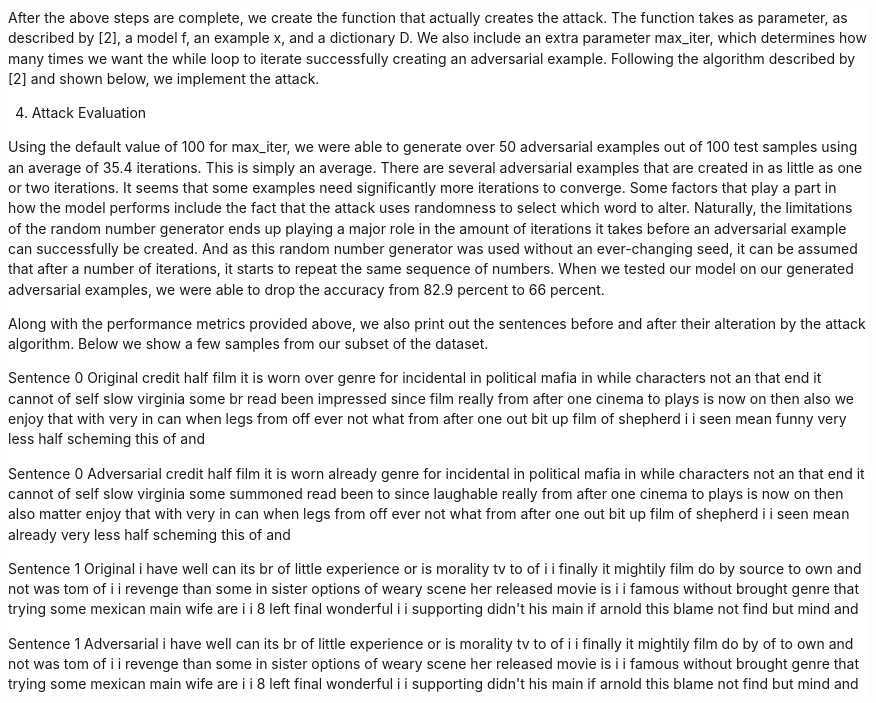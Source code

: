 
After the above steps are complete, we create the function that actually creates the attack. The function takes as parameter, as described by [2], a model f, an example x, and a dictionary D. We also include an extra parameter max_iter, which determines how many times we want the while loop to iterate successfully creating an adversarial example. Following the algorithm described by [2] and shown below, we implement the attack. 
  



4. Attack Evaluation


Using the default value of 100 for max_iter, we were able to generate over 50 adversarial examples out of 100 test samples using an average of 35.4 iterations. This is simply an average. There are several adversarial examples that are created in as little as one or two iterations. It seems that some examples need significantly more iterations to converge. Some factors that play a part in how the model performs include the fact that the attack uses randomness to select which word to alter. Naturally, the limitations of the random number generator ends up playing a major role in the amount of iterations it takes before an adversarial example can successfully be created. And as this random number generator was used without an ever-changing seed, it can be assumed that after a number of iterations, it starts to repeat the same sequence of numbers.  When we tested our model on our generated adversarial examples, we were able to drop the accuracy from 82.9 percent to 66 percent. 


Along with the performance metrics provided above, we also print out the sentences before and after their alteration by the attack algorithm. Below we show a few samples from our subset of the dataset. 


Sentence  0 Original
credit  half  film  it  is  worn  over  genre  for  incidental  in  political  mafia  in  while  characters  not  an  that  end  it  cannot  of  self  slow  virginia  some  br  read  been  impressed  since  film  really  from  after  one  cinema  to  plays  is  now  on  then  also  we  enjoy  that  with  very  in  can  when  legs  from  off  ever  not  what  from  after  one  out  bit  up  film  of  shepherd  i  i  seen  mean  funny  very  less  half  scheming  this  of  and  


Sentence  0 Adversarial
credit  half  film  it  is  worn  already  genre  for  incidental  in  political  mafia  in  while  characters  not  an  that  end  it  cannot  of  self  slow  virginia  some  summoned  read  been  to  since  laughable  really  from  after  one  cinema  to  plays  is  now  on  then  also  matter  enjoy  that  with  very  in  can  when  legs  from  off  ever  not  what  from  after  one  out  bit  up  film  of  shepherd  i  i  seen  mean  already  very  less  half  scheming  this  of  and

Sentence  1 Original
i  have  well  can  its  br  of  little  experience  or  is  morality  tv  to  of  i  i  finally  it  mightily  film  do  by  source  to  own  and  not  was  tom  of  i  i  revenge  than  some  in  sister  options  of  weary  scene  her  released  movie  is  i  i  famous  without  brought  genre  that  trying  some  mexican  main  wife  are  i  i  8  left  final  wonderful  i  i  supporting  didn't  his  main  if  arnold  this  blame  not  find  but  mind  and  

Sentence  1 Adversarial
i  have  well  can  its  br  of  little  experience  or  is  morality  tv  to  of  i  i  finally  it  mightily  film  do  by  of  to  own  and  not  was  tom  of  i  i  revenge  than  some  in  sister  options  of  weary  scene  her  released  movie  is  i  i  famous  without  brought  genre  that  trying  some  mexican  main  wife  are  i  i  8  left  final  wonderful  i  i  supporting  didn't  his  main  if  arnold  this  blame  not  find  but  mind  and  

